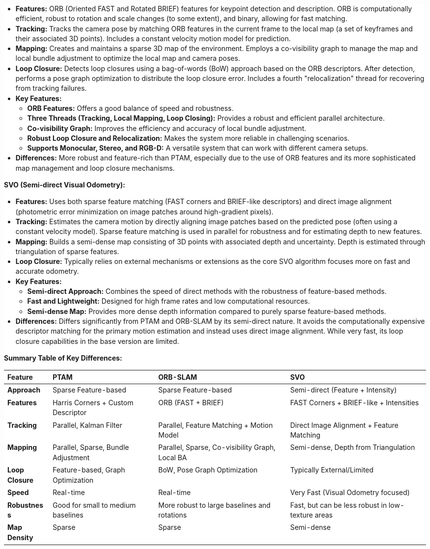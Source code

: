 * **Features:** ORB (Oriented FAST and Rotated BRIEF) features for keypoint detection and description. ORB is computationally efficient, robust to rotation and scale changes (to some extent), and binary, allowing for fast matching.
* **Tracking:** Tracks the camera pose by matching ORB features in the current frame to the local map (a set of keyframes and their associated 3D points). Includes a constant velocity motion model for prediction.
* **Mapping:** Creates and maintains a sparse 3D map of the environment. Employs a co-visibility graph to manage the map and local bundle adjustment to optimize the local map and camera poses.
* **Loop Closure:** Detects loop closures using a bag-of-words (BoW) approach based on the ORB descriptors. After detection, performs a pose graph optimization to distribute the loop closure error. Includes a fourth "relocalization" thread for recovering from tracking failures.
* **Key Features:**
    * **ORB Features:** Offers a good balance of speed and robustness.
    * **Three Threads (Tracking, Local Mapping, Loop Closing):** Provides a robust and efficient parallel architecture.
    * **Co-visibility Graph:** Improves the efficiency and accuracy of local bundle adjustment.
    * **Robust Loop Closure and Relocalization:** Makes the system more reliable in challenging scenarios.
    * **Supports Monocular, Stereo, and RGB-D:** A versatile system that can work with different camera setups.
* **Differences:** More robust and feature-rich than PTAM, especially due to the use of ORB features and its more sophisticated map management and loop closure mechanisms.

**SVO (Semi-direct Visual Odometry):**

* **Features:** Uses both sparse feature matching (FAST corners and BRIEF-like descriptors) and direct image alignment (photometric error minimization on image patches around high-gradient pixels).
* **Tracking:** Estimates the camera motion by directly aligning image patches based on the predicted pose (often using a constant velocity model). Sparse feature matching is used in parallel for robustness and for estimating depth to new features.
* **Mapping:** Builds a semi-dense map consisting of 3D points with associated depth and uncertainty. Depth is estimated through triangulation of sparse features.
* **Loop Closure:** Typically relies on external mechanisms or extensions as the core SVO algorithm focuses more on fast and accurate odometry.
* **Key Features:**
    * **Semi-direct Approach:** Combines the speed of direct methods with the robustness of feature-based methods.
    * **Fast and Lightweight:** Designed for high frame rates and low computational resources.
    * **Semi-dense Map:** Provides more dense depth information compared to purely sparse feature-based methods.
* **Differences:** Differs significantly from PTAM and ORB-SLAM by its semi-direct nature. It avoids the computationally expensive descriptor matching for the primary motion estimation and instead uses direct image alignment. While very fast, its loop closure capabilities in the base version are limited.

**Summary Table of Key Differences:**

| Feature          | PTAM                                  | ORB-SLAM                              | SVO                                     |
| :--------------- | :------------------------------------ | :------------------------------------ | :-------------------------------------- |
| **Approach** | Sparse Feature-based                  | Sparse Feature-based                  | Semi-direct (Feature + Intensity)       |
| **Features** | Harris Corners + Custom Descriptor    | ORB (FAST + BRIEF)                    | FAST Corners + BRIEF-like + Intensities |
| **Tracking** | Parallel, Kalman Filter               | Parallel, Feature Matching + Motion Model | Direct Image Alignment + Feature Matching |
| **Mapping** | Parallel, Sparse, Bundle Adjustment   | Parallel, Sparse, Co-visibility Graph, Local BA | Semi-dense, Depth from Triangulation  |
| **Loop Closure** | Feature-based, Graph Optimization     | BoW, Pose Graph Optimization          | Typically External/Limited              |
| **Speed** | Real-time                             | Real-time                             | Very Fast (Visual Odometry focused)     |
| **Robustness** | Good for small to medium baselines    | More robust to large baselines and rotations | Fast, but can be less robust in low-texture areas |
| **Map Density** | Sparse                                  | Sparse                                  | Semi-dense                              |
